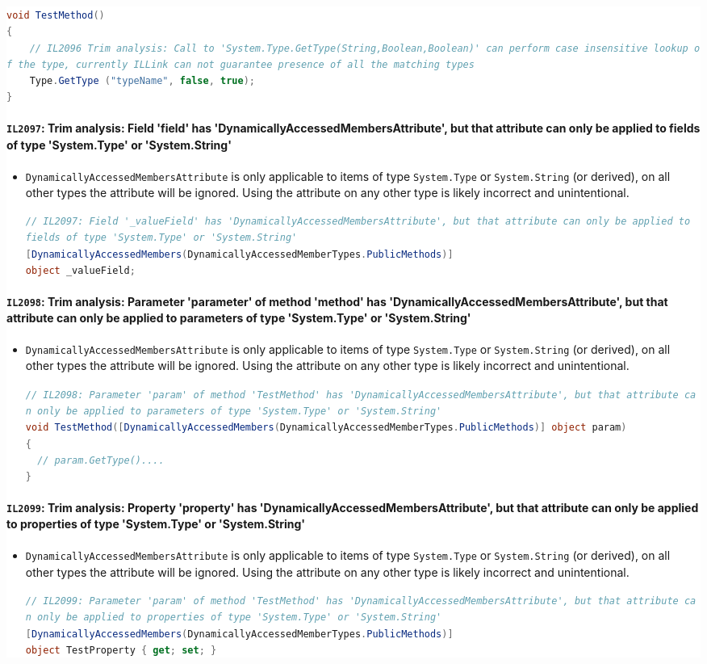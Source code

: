   ``` C#
  void TestMethod()
  {
      // IL2096 Trim analysis: Call to 'System.Type.GetType(String,Boolean,Boolean)' can perform case insensitive lookup of the type, currently ILLink can not guarantee presence of all the matching types
      Type.GetType ("typeName", false, true);
  }
  ```

#### `IL2097`: Trim analysis: Field 'field' has 'DynamicallyAccessedMembersAttribute', but that attribute can only be applied to fields of type 'System.Type' or 'System.String'

- `DynamicallyAccessedMembersAttribute` is only applicable to items of type `System.Type` or `System.String` (or derived), on all other types the attribute will be ignored. Using the attribute on any other type is likely incorrect and unintentional.

  ```C#
  // IL2097: Field '_valueField' has 'DynamicallyAccessedMembersAttribute', but that attribute can only be applied to fields of type 'System.Type' or 'System.String'
  [DynamicallyAccessedMembers(DynamicallyAccessedMemberTypes.PublicMethods)]
  object _valueField;
  ```

#### `IL2098`: Trim analysis: Parameter 'parameter' of method 'method' has 'DynamicallyAccessedMembersAttribute', but that attribute can only be applied to parameters of type 'System.Type' or 'System.String'

- `DynamicallyAccessedMembersAttribute` is only applicable to items of type `System.Type` or `System.String` (or derived), on all other types the attribute will be ignored. Using the attribute on any other type is likely incorrect and unintentional.

  ```C#
  // IL2098: Parameter 'param' of method 'TestMethod' has 'DynamicallyAccessedMembersAttribute', but that attribute can only be applied to parameters of type 'System.Type' or 'System.String'
  void TestMethod([DynamicallyAccessedMembers(DynamicallyAccessedMemberTypes.PublicMethods)] object param)
  {
    // param.GetType()....
  }
  ```

#### `IL2099`: Trim analysis: Property 'property' has 'DynamicallyAccessedMembersAttribute', but that attribute can only be applied to properties of type 'System.Type' or 'System.String'

- `DynamicallyAccessedMembersAttribute` is only applicable to items of type `System.Type` or `System.String` (or derived), on all other types the attribute will be ignored. Using the attribute on any other type is likely incorrect and unintentional.

  ```C#
  // IL2099: Parameter 'param' of method 'TestMethod' has 'DynamicallyAccessedMembersAttribute', but that attribute can only be applied to properties of type 'System.Type' or 'System.String'
  [DynamicallyAccessedMembers(DynamicallyAccessedMemberTypes.PublicMethods)]
  object TestProperty { get; set; }
  ```
